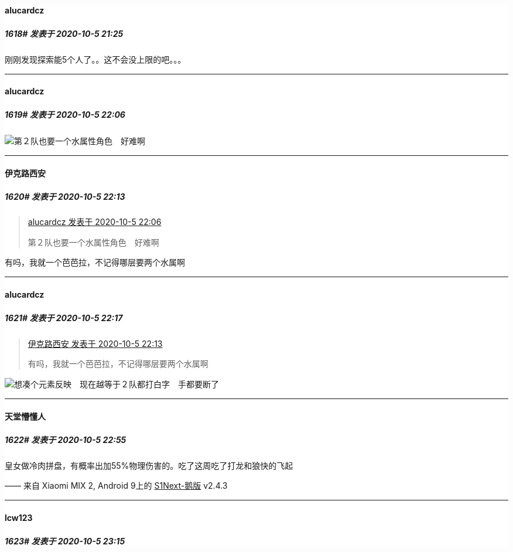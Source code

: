 ####  alucardcz  
##### 1618#       发表于 2020-10-5 21:25


刚刚发现探索能5个人了。。这不会没上限的吧。。。


-----

####  alucardcz  
##### 1619#       发表于 2020-10-5 22:06


<img src="https://static.saraba1st.com/image/smiley/face2017/067.png" referrerpolicy="no-referrer">第２队也要一个水属性角色　好难啊　


-----

####  伊克路西安  
##### 1620#       发表于 2020-10-5 22:13


<blockquote><a href="httphttps://bbs.saraba1st.com/2b/forum.php?mod=redirect&amp;goto=findpost&amp;pid=48961424&amp;ptid=1959892" target="_blank">alucardcz 发表于 2020-10-5 22:06</a>

第２队也要一个水属性角色　好难啊　</blockquote>
有吗，我就一个芭芭拉，不记得哪层要两个水属啊


-----

####  alucardcz  
##### 1621#       发表于 2020-10-5 22:17


<blockquote><a href="httphttps://bbs.saraba1st.com/2b/forum.php?mod=redirect&amp;goto=findpost&amp;pid=48961498&amp;ptid=1959892" target="_blank">伊克路西安 发表于 2020-10-5 22:13</a>

有吗，我就一个芭芭拉，不记得哪层要两个水属啊</blockquote>
<img src="https://static.saraba1st.com/image/smiley/face2017/067.png" referrerpolicy="no-referrer">想凑个元素反映　现在越等于２队都打白字　手都要断了


-----

####  天堂懵懂人  
##### 1622#       发表于 2020-10-5 22:55


皇女做冷肉拼盘，有概率出加55%物理伤害的。吃了这周吃了打龙和狼快的飞起

—— 来自 Xiaomi MIX 2, Android 9上的 [S1Next-鹅版](https://github.com/ykrank/S1-Next/releases) v2.4.3


-----

####  lcw123  
##### 1623#       发表于 2020-10-5 23:15
